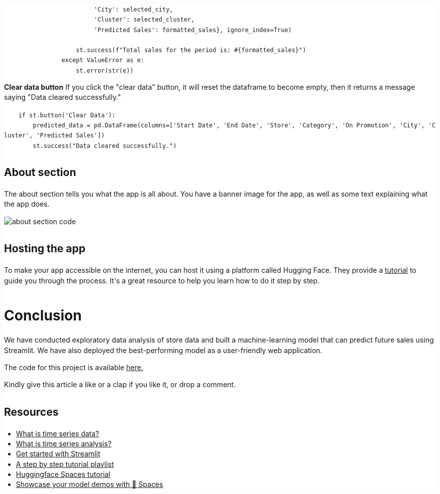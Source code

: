                              'City': selected_city,
                             'Cluster': selected_cluster,
                             'Predicted Sales': formatted_sales}, ignore_index=True)
    
                        st.success(f"Total sales for the period is: #{formatted_sales}")
                    except ValueError as e:
                        st.error(str(e))
                        


**Clear data button**
If you click the "clear data" button, it will reset the dataframe to become empty, then it returns a message saying "Data cleared successfully."


                        
        if st.button('Clear Data'):
            predicted_data = pd.DataFrame(columns=['Start Date', 'End Date', 'Store', 'Category', 'On Promotion', 'City', 'Cluster', 'Predicted Sales'])
            st.success("Data cleared successfully.")



## About section

The about section tells you what the app is all about. You have a  banner image for the app, as well as some text explaining what the app does.


![about section code](https://paper-attachments.dropboxusercontent.com/s_DC0D7E849EF6E4D29DB76BE55996037A4C6225ACFEF58DF9AABB10241031FC0B_1689442553146_image.png)



## Hosting the app

To make your app accessible on the internet, you can host it using a platform called Hugging Face. They provide a [tutorial](https://huggingface.co/docs/hub/spaces-overview) to guide you through the process. It's a great resource to help you learn how to do it step by step.


# Conclusion 

We have conducted exploratory data analysis of store data and built a machine-learning model that can predict future sales using Streamlit. We have also deployed the best-performing model as a user-friendly web application. 

The code for this project is available [here.](https://github.com/ikoghoemmanuell/Grocery-Store-Forecasting-Challenge-For-Azubian)

Kindly give this article a like or a clap if you like it, or drop a comment. 


## Resources
- [What is time series data?](https://youtu.be/FsroWpkUuYI)
- [What is time series analysis?](https://youtu.be/GE3JOFwTWVM)
- [Get started with Streamlit](https://docs.streamlit.io/library/get-started/create-an-app)
- [A step by step tutorial playlist](https://www.youtube.com/playlist?list=PLa6CNrvKM5QU7AjAS90zCMIwi9RTFNIIW)
- [Huggingface Spaces tutorial](https://huggingface.co/docs/hub/spaces-overview)
- [Showcase your model demos with 🤗 Spaces](https://www.youtube.com/watch?v=vbaKOa4UXoM)

